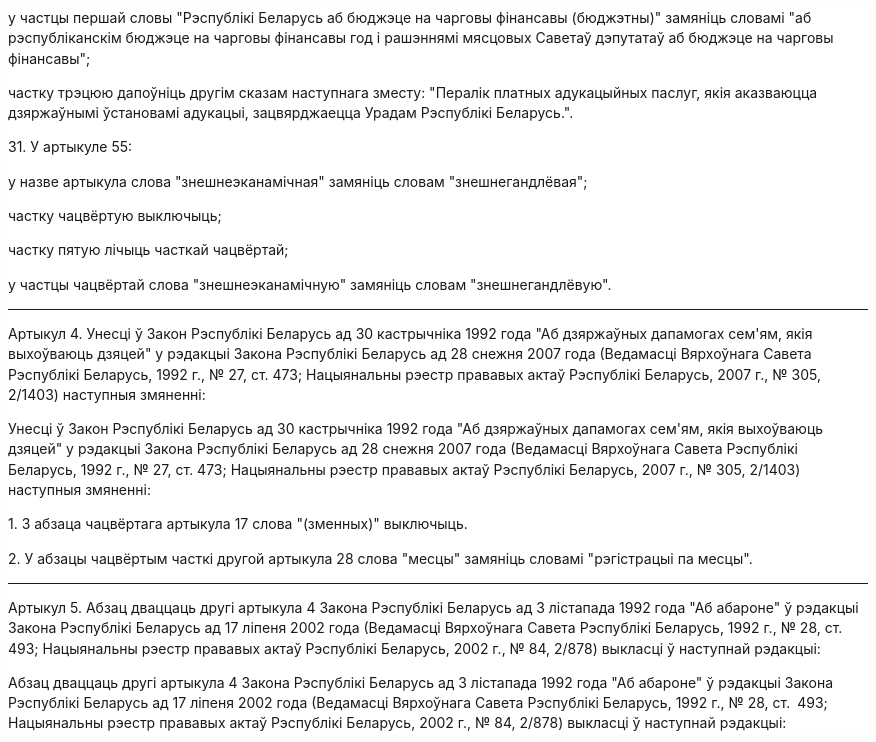 у частцы першай словы "Рэспублікі Беларусь аб бюджэце на чарговы
фінансавы (бюджэтны)" замяніць словамі "аб рэспубліканскім
бюджэце на чарговы фінансавы год і рашэннямі мясцовых Саветаў
дэпутатаў аб бюджэце на чарговы фінансавы";

частку трэцюю дапоўніць другім сказам наступнага зместу: "Пералік
платных адукацыйных паслуг, якія аказваюцца дзяржаўнымі
ўстановамі адукацыі, зацвярджаецца Урадам Рэспублікі
Беларусь.".

31\. У артыкуле 55:

у назве артыкула слова "знешнеэканамічная" замяніць словам
"знешнегандлёвая";

частку чацвёртую выключыць;

частку пятую лічыць часткай чацвёртай;

у частцы чацвёртай слова "знешнеэканамічную" замяніць словам
"знешнегандлёвую".

****

Артыкул 4. Унесці ў Закон Рэспублікі Беларусь ад 30 кастрычніка 1992
года "Аб дзяржаўных дапамогах сем'ям, якія выхоўваюць дзяцей" у
рэдакцыі Закона Рэспублікі Беларусь ад 28 снежня 2007 года
(Ведамасці Вярхоўнага Савета Рэспублікі Беларусь, 1992 г., № 27,
ст. 473; Нацыянальны рэестр прававых актаў Рэспублікі Беларусь, 2007 г.,
№ 305, 2/1403) наступныя змяненні:

Унесці ў Закон Рэспублікі Беларусь ад 30 кастрычніка 1992 года "Аб
дзяржаўных дапамогах сем'ям, якія выхоўваюць дзяцей" у рэдакцыі
Закона Рэспублікі Беларусь ад 28 снежня 2007 года (Ведамасці
Вярхоўнага Савета Рэспублікі Беларусь, 1992 г., № 27, ст. 473;
Нацыянальны рэестр прававых актаў Рэспублікі Беларусь, 2007 г., № 305,
2/1403) наступныя змяненні:

1\. З абзаца чацвёртага артыкула 17 слова "(зменных)" выключыць.

2\. У абзацы чацвёртым часткі другой артыкула 28 слова "месцы" замяніць
словамі "рэгістрацыі па месцы".

****

Артыкул 5. Абзац дваццаць другі артыкула 4 Закона Рэспублікі Беларусь ад
3 лістапада 1992 года "Аб абароне" ў рэдакцыі Закона Рэспублікі Беларусь
ад 17 ліпеня 2002 года (Ведамасці Вярхоўнага Савета Рэспублікі Беларусь,
1992 г., № 28, ст. 493; Нацыянальны рэестр прававых актаў Рэспублікі
Беларусь, 2002 г., № 84, 2/878) выкласці ў наступнай рэдакцыі:

Абзац дваццаць другі артыкула 4 Закона Рэспублікі Беларусь ад 3
лістапада 1992 года "Аб абароне" ў рэдакцыі Закона Рэспублікі
Беларусь ад 17 ліпеня 2002 года (Ведамасці Вярхоўнага Савета
Рэспублікі Беларусь, 1992 г., № 28, ст. 493; Нацыянальны
рэестр прававых актаў Рэспублікі Беларусь, 2002 г., № 84, 2/878)
выкласці ў наступнай рэдакцыі:
